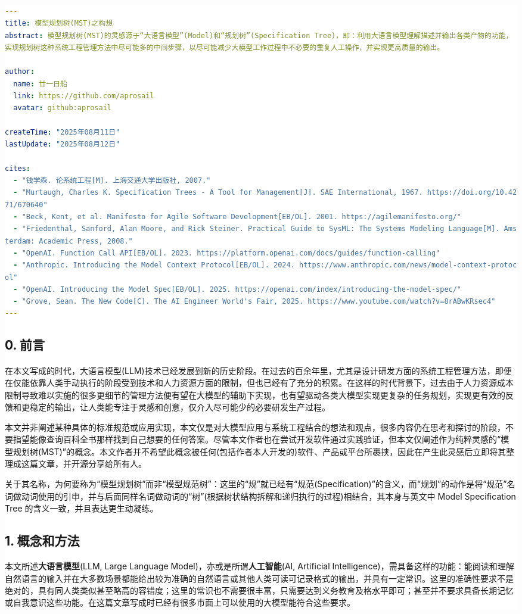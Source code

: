 ```yaml
---
title: 模型规划树(MST)之构想
abstract: 模型规划树(MST)的灵感源于“大语言模型”(Model)和“规划树”(Specification Tree)，即：利用大语言模型理解描述并输出各类产物的功能，实现规划树这种系统工程管理方法中尽可能多的中间步骤，以尽可能减少大模型工作过程中不必要的重复人工操作，并实现更高质量的输出。

author:
  name: 廿一日船
  link: https://github.com/aprosail
  avatar: github:aprosail

createTime: "2025年08月11日"
lastUpdate: "2025年08月12日"

cites:
  - "钱学森. 论系统工程[M]. 上海交通大学出版社, 2007."
  - "Murtaugh, Charles K. Specification Trees - A Tool for Management[J]. SAE International, 1967. https://doi.org/10.4271/670640"
  - "Beck, Kent, et al. Manifesto for Agile Software Development[EB/OL]. 2001. https://agilemanifesto.org/"
  - "Friedenthal, Sanford, Alan Moore, and Rick Steiner. Practical Guide to SysML: The Systems Modeling Language[M]. Amsterdam: Academic Press, 2008."
  - "OpenAI. Function Call API[EB/OL]. 2023. https://platform.openai.com/docs/guides/function-calling"
  - "Anthropic. Introducing the Model Context Protocol[EB/OL]. 2024. https://www.anthropic.com/news/model-context-protocol"
  - "OpenAI. Introducing the Model Spec[EB/OL]. 2025. https://openai.com/index/introducing-the-model-spec/"
  - "Grove, Sean. The New Code[C]. The AI Engineer World's Fair, 2025. https://www.youtube.com/watch?v=8rABwKRsec4"
---
```


## 0. 前言

在本文写成的时代，大语言模型(LLM)技术已经发展到新的历史阶段。在过去的百余年里，尤其是设计研发方面的系统工程管理方法，即便在仅能依靠人类手动执行的阶段受到技术和人力资源方面的限制，但也已经有了充分的积累。在这样的时代背景下，过去由于人力资源成本限制导致难以实施的很多更细节的管理方法便有望在大模型的辅助下实现，也有望驱动各类大模型实现更复杂的任务规划，实现更有效的反馈和更稳定的输出，让人类能专注于灵感和创意，仅介入尽可能少的必要研发生产过程。

本文并非阐述某种具体的标准规范或应用实现，本文仅是对大模型应用与系统工程结合的想法和观点，很多内容仍在思考和探讨的阶段，不要指望能像查询百科全书那样找到自己想要的任何答案。尽管本文作者也在尝试开发软件通过实践验证，但本文仅阐述作为纯粹灵感的“模型规划树(MST)”的概念。本文作者并不希望此概念被任何(包括作者本人开发的)软件、产品或平台所裹挟，因此在产生此灵感后立即将其整理成这篇文章，并开源分享给所有人。

关于其名称，为何要称为“模型规划树”而非“模型规范树”：这里的“规”就已经有“规范(Specification)”的含义，而“规划”的动作是将“规范”名词做动词使用的引申，并与后面同样名词做动词的“树”(根据树状结构拆解和递归执行的过程)相结合，其本身与英文中 Model Specification Tree 的含义一致，并且表达更生动凝练。

## 1. 概念和方法

本文所述**大语言模型**(LLM, Large Language Model)，亦或是所谓**人工智能**(AI, Artificial Intelligence)，需具备这样的功能：能阅读和理解自然语言的输入并在大多数场景都能给出较为准确的自然语言或其他人类可读可记录格式的输出，并具有一定常识。这里的准确性要求不是绝对的，具有同人类类似甚至略高的容错度；这里的常识也不需要很丰富，只需要达到义务教育及格水平即可；甚至并不要求具备长期记忆或自我意识这些功能。在这篇文章写成时已经有很多市面上可以使用的大模型能符合这些要求。
